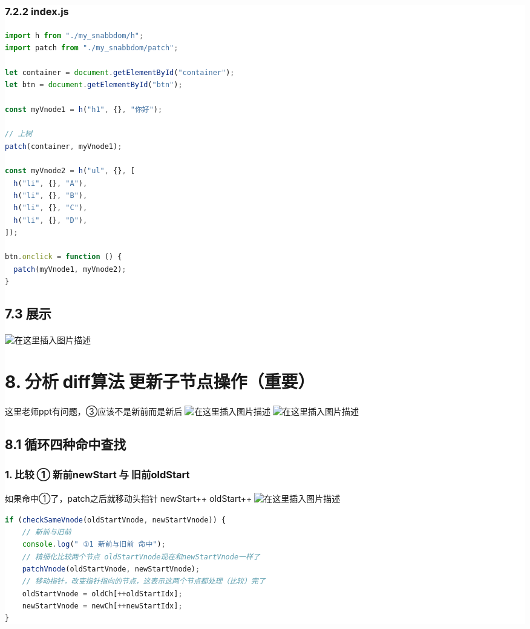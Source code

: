 ### 7.2.2 index.js
```javascript
import h from "./my_snabbdom/h";
import patch from "./my_snabbdom/patch";

let container = document.getElementById("container");
let btn = document.getElementById("btn");

const myVnode1 = h("h1", {}, "你好");

// 上树
patch(container, myVnode1);

const myVnode2 = h("ul", {}, [
  h("li", {}, "A"),
  h("li", {}, "B"),
  h("li", {}, "C"),
  h("li", {}, "D"),
]);

btn.onclick = function () {
  patch(myVnode1, myVnode2);
}
```
##  7.3 展示
![在这里插入图片描述](https://p3-juejin.byteimg.com/tos-cn-i-k3u1fbpfcp/283f9cc1676d43e8a272e2c0b6801f34~tplv-k3u1fbpfcp-zoom-1.image)
# 8. 分析 diff算法 更新子节点操作（重要）
这里老师ppt有问题，③应该不是新前而是新后
![在这里插入图片描述](https://p3-juejin.byteimg.com/tos-cn-i-k3u1fbpfcp/dd274d0c7da04645a93dda4d4135ed1b~tplv-k3u1fbpfcp-zoom-1.image)
![在这里插入图片描述](https://p3-juejin.byteimg.com/tos-cn-i-k3u1fbpfcp/0ffd852596674c6c9e2c0f9803714413~tplv-k3u1fbpfcp-zoom-1.image)

## 8.1 循环四种命中查找
### 1. 比较 ① 新前newStart 与 旧前oldStart
如果命中①了，patch之后就移动头指针 newStart++  oldStart++ 
![在这里插入图片描述](https://p3-juejin.byteimg.com/tos-cn-i-k3u1fbpfcp/04137e60b3bf470d847d97c075bcf8bd~tplv-k3u1fbpfcp-zoom-1.image)

```javascript
if (checkSameVnode(oldStartVnode, newStartVnode)) {
    // 新前与旧前
    console.log(" ①1 新前与旧前 命中");
    // 精细化比较两个节点 oldStartVnode现在和newStartVnode一样了
    patchVnode(oldStartVnode, newStartVnode);
    // 移动指针，改变指针指向的节点，这表示这两个节点都处理（比较）完了
    oldStartVnode = oldCh[++oldStartIdx];
    newStartVnode = newCh[++newStartIdx];
}
```
